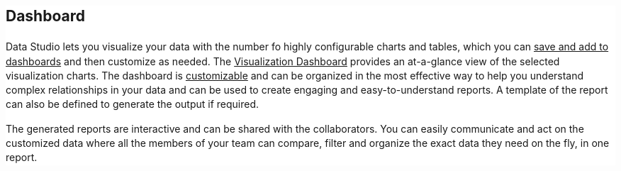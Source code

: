 ## Dashboard

Data Studio lets you visualize your data with the number fo highly configurable charts and tables, which you can [save and add to dashboards](https://docs.elucidata.io/Apps/Data%20Studio/Data%20Studio.html#saving-a-chart) and then customize as needed. The [Visualization Dashboard](https://docs.elucidata.io/Apps/Data%20Studio/Data%20Studio.html#visualizing-the-dashboard "https://docs.elucidata.io/Apps/Data%20Studio/Data%20Studio.html#visualizing-the-dashboard") provides an at-a-glance view of the selected visualization charts. The dashboard is [customizable](https://docs.elucidata.io/Apps/Data%20Studio/Data%20Studio.html#editing-a-dashboard "https://docs.elucidata.io/Apps/Data%20Studio/Data%20Studio.html#editing-a-dashboard") and can be organized in the most effective way to help you understand complex relationships in your data and can be used to create engaging and easy-to-understand reports. A template of the report can also be defined to generate the output if required.

The generated reports are interactive and can be shared with the collaborators. You can easily communicate and act on the customized data where all the members of your team can compare, filter and organize the exact data they need on the fly, in one report.
